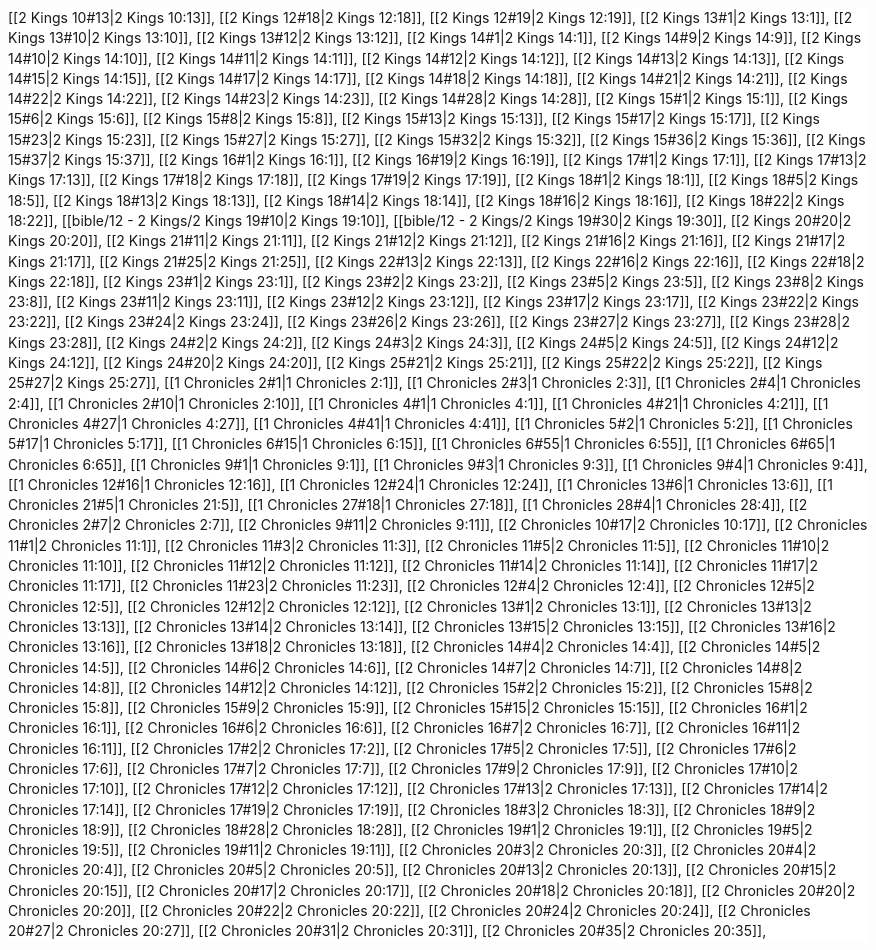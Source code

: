 [[2 Kings 10#13|2 Kings 10:13]], [[2 Kings 12#18|2 Kings 12:18]], [[2 Kings 12#19|2 Kings 12:19]], [[2 Kings 13#1|2 Kings 13:1]], [[2 Kings 13#10|2 Kings 13:10]], [[2 Kings 13#12|2 Kings 13:12]], [[2 Kings 14#1|2 Kings 14:1]], [[2 Kings 14#9|2 Kings 14:9]], [[2 Kings 14#10|2 Kings 14:10]], [[2 Kings 14#11|2 Kings 14:11]], [[2 Kings 14#12|2 Kings 14:12]], [[2 Kings 14#13|2 Kings 14:13]], [[2 Kings 14#15|2 Kings 14:15]], [[2 Kings 14#17|2 Kings 14:17]], [[2 Kings 14#18|2 Kings 14:18]], [[2 Kings 14#21|2 Kings 14:21]], [[2 Kings 14#22|2 Kings 14:22]], [[2 Kings 14#23|2 Kings 14:23]], [[2 Kings 14#28|2 Kings 14:28]], [[2 Kings 15#1|2 Kings 15:1]], [[2 Kings 15#6|2 Kings 15:6]], [[2 Kings 15#8|2 Kings 15:8]], [[2 Kings 15#13|2 Kings 15:13]], [[2 Kings 15#17|2 Kings 15:17]], [[2 Kings 15#23|2 Kings 15:23]], [[2 Kings 15#27|2 Kings 15:27]], [[2 Kings 15#32|2 Kings 15:32]], [[2 Kings 15#36|2 Kings 15:36]], [[2 Kings 15#37|2 Kings 15:37]], [[2 Kings 16#1|2 Kings 16:1]], [[2 Kings 16#19|2 Kings 16:19]], [[2 Kings 17#1|2 Kings 17:1]], [[2 Kings 17#13|2 Kings 17:13]], [[2 Kings 17#18|2 Kings 17:18]], [[2 Kings 17#19|2 Kings 17:19]], [[2 Kings 18#1|2 Kings 18:1]], [[2 Kings 18#5|2 Kings 18:5]], [[2 Kings 18#13|2 Kings 18:13]], [[2 Kings 18#14|2 Kings 18:14]], [[2 Kings 18#16|2 Kings 18:16]], [[2 Kings 18#22|2 Kings 18:22]], [[bible/12 - 2 Kings/2 Kings 19#10|2 Kings 19:10]], [[bible/12 - 2 Kings/2 Kings 19#30|2 Kings 19:30]], [[2 Kings 20#20|2 Kings 20:20]], [[2 Kings 21#11|2 Kings 21:11]], [[2 Kings 21#12|2 Kings 21:12]], [[2 Kings 21#16|2 Kings 21:16]], [[2 Kings 21#17|2 Kings 21:17]], [[2 Kings 21#25|2 Kings 21:25]], [[2 Kings 22#13|2 Kings 22:13]], [[2 Kings 22#16|2 Kings 22:16]], [[2 Kings 22#18|2 Kings 22:18]], [[2 Kings 23#1|2 Kings 23:1]], [[2 Kings 23#2|2 Kings 23:2]], [[2 Kings 23#5|2 Kings 23:5]], [[2 Kings 23#8|2 Kings 23:8]], [[2 Kings 23#11|2 Kings 23:11]], [[2 Kings 23#12|2 Kings 23:12]], [[2 Kings 23#17|2 Kings 23:17]], [[2 Kings 23#22|2 Kings 23:22]], [[2 Kings 23#24|2 Kings 23:24]], [[2 Kings 23#26|2 Kings 23:26]], [[2 Kings 23#27|2 Kings 23:27]], [[2 Kings 23#28|2 Kings 23:28]], [[2 Kings 24#2|2 Kings 24:2]], [[2 Kings 24#3|2 Kings 24:3]], [[2 Kings 24#5|2 Kings 24:5]], [[2 Kings 24#12|2 Kings 24:12]], [[2 Kings 24#20|2 Kings 24:20]], [[2 Kings 25#21|2 Kings 25:21]], [[2 Kings 25#22|2 Kings 25:22]], [[2 Kings 25#27|2 Kings 25:27]], [[1 Chronicles 2#1|1 Chronicles 2:1]], [[1 Chronicles 2#3|1 Chronicles 2:3]], [[1 Chronicles 2#4|1 Chronicles 2:4]], [[1 Chronicles 2#10|1 Chronicles 2:10]], [[1 Chronicles 4#1|1 Chronicles 4:1]], [[1 Chronicles 4#21|1 Chronicles 4:21]], [[1 Chronicles 4#27|1 Chronicles 4:27]], [[1 Chronicles 4#41|1 Chronicles 4:41]], [[1 Chronicles 5#2|1 Chronicles 5:2]], [[1 Chronicles 5#17|1 Chronicles 5:17]], [[1 Chronicles 6#15|1 Chronicles 6:15]], [[1 Chronicles 6#55|1 Chronicles 6:55]], [[1 Chronicles 6#65|1 Chronicles 6:65]], [[1 Chronicles 9#1|1 Chronicles 9:1]], [[1 Chronicles 9#3|1 Chronicles 9:3]], [[1 Chronicles 9#4|1 Chronicles 9:4]], [[1 Chronicles 12#16|1 Chronicles 12:16]], [[1 Chronicles 12#24|1 Chronicles 12:24]], [[1 Chronicles 13#6|1 Chronicles 13:6]], [[1 Chronicles 21#5|1 Chronicles 21:5]], [[1 Chronicles 27#18|1 Chronicles 27:18]], [[1 Chronicles 28#4|1 Chronicles 28:4]], [[2 Chronicles 2#7|2 Chronicles 2:7]], [[2 Chronicles 9#11|2 Chronicles 9:11]], [[2 Chronicles 10#17|2 Chronicles 10:17]], [[2 Chronicles 11#1|2 Chronicles 11:1]], [[2 Chronicles 11#3|2 Chronicles 11:3]], [[2 Chronicles 11#5|2 Chronicles 11:5]], [[2 Chronicles 11#10|2 Chronicles 11:10]], [[2 Chronicles 11#12|2 Chronicles 11:12]], [[2 Chronicles 11#14|2 Chronicles 11:14]], [[2 Chronicles 11#17|2 Chronicles 11:17]], [[2 Chronicles 11#23|2 Chronicles 11:23]], [[2 Chronicles 12#4|2 Chronicles 12:4]], [[2 Chronicles 12#5|2 Chronicles 12:5]], [[2 Chronicles 12#12|2 Chronicles 12:12]], [[2 Chronicles 13#1|2 Chronicles 13:1]], [[2 Chronicles 13#13|2 Chronicles 13:13]], [[2 Chronicles 13#14|2 Chronicles 13:14]], [[2 Chronicles 13#15|2 Chronicles 13:15]], [[2 Chronicles 13#16|2 Chronicles 13:16]], [[2 Chronicles 13#18|2 Chronicles 13:18]], [[2 Chronicles 14#4|2 Chronicles 14:4]], [[2 Chronicles 14#5|2 Chronicles 14:5]], [[2 Chronicles 14#6|2 Chronicles 14:6]], [[2 Chronicles 14#7|2 Chronicles 14:7]], [[2 Chronicles 14#8|2 Chronicles 14:8]], [[2 Chronicles 14#12|2 Chronicles 14:12]], [[2 Chronicles 15#2|2 Chronicles 15:2]], [[2 Chronicles 15#8|2 Chronicles 15:8]], [[2 Chronicles 15#9|2 Chronicles 15:9]], [[2 Chronicles 15#15|2 Chronicles 15:15]], [[2 Chronicles 16#1|2 Chronicles 16:1]], [[2 Chronicles 16#6|2 Chronicles 16:6]], [[2 Chronicles 16#7|2 Chronicles 16:7]], [[2 Chronicles 16#11|2 Chronicles 16:11]], [[2 Chronicles 17#2|2 Chronicles 17:2]], [[2 Chronicles 17#5|2 Chronicles 17:5]], [[2 Chronicles 17#6|2 Chronicles 17:6]], [[2 Chronicles 17#7|2 Chronicles 17:7]], [[2 Chronicles 17#9|2 Chronicles 17:9]], [[2 Chronicles 17#10|2 Chronicles 17:10]], [[2 Chronicles 17#12|2 Chronicles 17:12]], [[2 Chronicles 17#13|2 Chronicles 17:13]], [[2 Chronicles 17#14|2 Chronicles 17:14]], [[2 Chronicles 17#19|2 Chronicles 17:19]], [[2 Chronicles 18#3|2 Chronicles 18:3]], [[2 Chronicles 18#9|2 Chronicles 18:9]], [[2 Chronicles 18#28|2 Chronicles 18:28]], [[2 Chronicles 19#1|2 Chronicles 19:1]], [[2 Chronicles 19#5|2 Chronicles 19:5]], [[2 Chronicles 19#11|2 Chronicles 19:11]], [[2 Chronicles 20#3|2 Chronicles 20:3]], [[2 Chronicles 20#4|2 Chronicles 20:4]], [[2 Chronicles 20#5|2 Chronicles 20:5]], [[2 Chronicles 20#13|2 Chronicles 20:13]], [[2 Chronicles 20#15|2 Chronicles 20:15]], [[2 Chronicles 20#17|2 Chronicles 20:17]], [[2 Chronicles 20#18|2 Chronicles 20:18]], [[2 Chronicles 20#20|2 Chronicles 20:20]], [[2 Chronicles 20#22|2 Chronicles 20:22]], [[2 Chronicles 20#24|2 Chronicles 20:24]], [[2 Chronicles 20#27|2 Chronicles 20:27]], [[2 Chronicles 20#31|2 Chronicles 20:31]], [[2 Chronicles 20#35|2 Chronicles 20:35]],